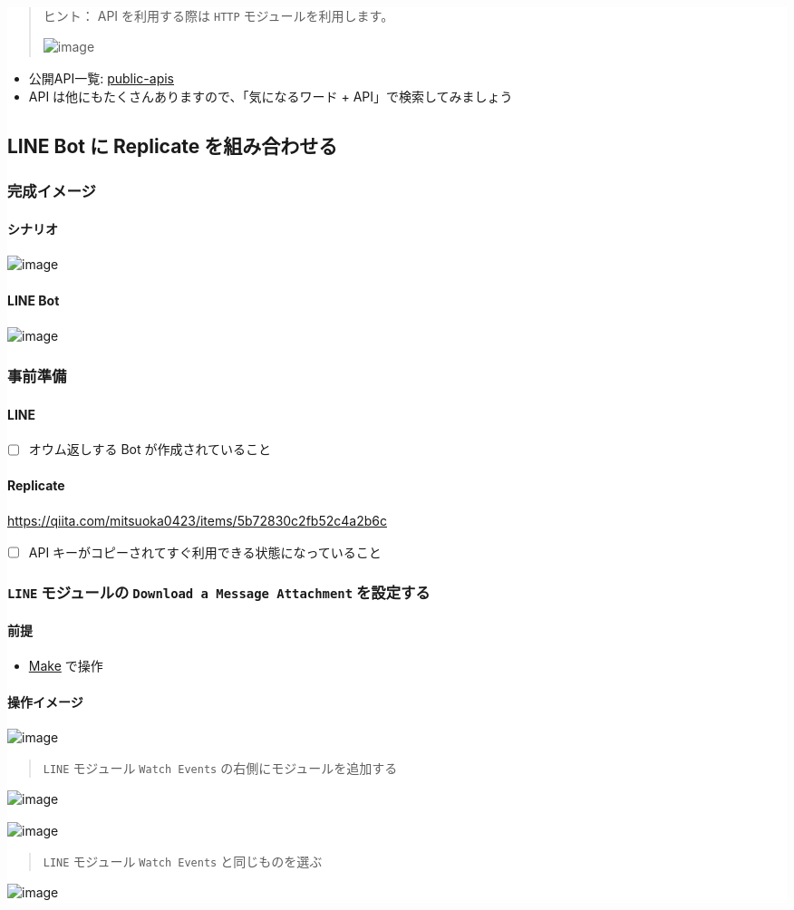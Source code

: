 > ヒント： API を利用する際は `HTTP` モジュールを利用します。
>
> ![image](https://i.imgur.com/ZWT4wyh.png)

- 公開API一覧: [public-apis](https://github.com/public-apis/public-apis)
- API は他にもたくさんありますので、「気になるワード + API」で検索してみましょう


## LINE Bot に Replicate を組み合わせる


### 完成イメージ

#### シナリオ

![image](https://i.imgur.com/3iuDfZ5.png)

#### LINE Bot

![image](https://i.imgur.com/liwV55h.jpg)


### 事前準備

#### LINE

- [ ] オウム返しする Bot が作成されていること

#### Replicate

https://qiita.com/mitsuoka0423/items/5b72830c2fb52c4a2b6c

- [ ] API キーがコピーされてすぐ利用できる状態になっていること


### `LINE` モジュールの `Download a Message Attachment` を設定する

#### 前提

- [Make](https://www.Make.com/en/login) で操作

#### 操作イメージ

![image](https://i.imgur.com/Pl7oW1s.png)

> `LINE` モジュール `Watch Events` の右側にモジュールを追加する

![image](https://i.imgur.com/z25rUBS.png)

![image](https://i.imgur.com/SkNAiLL.png)

> `LINE` モジュール `Watch Events` と同じものを選ぶ

![image](https://i.imgur.com/CB8D44s.png)
